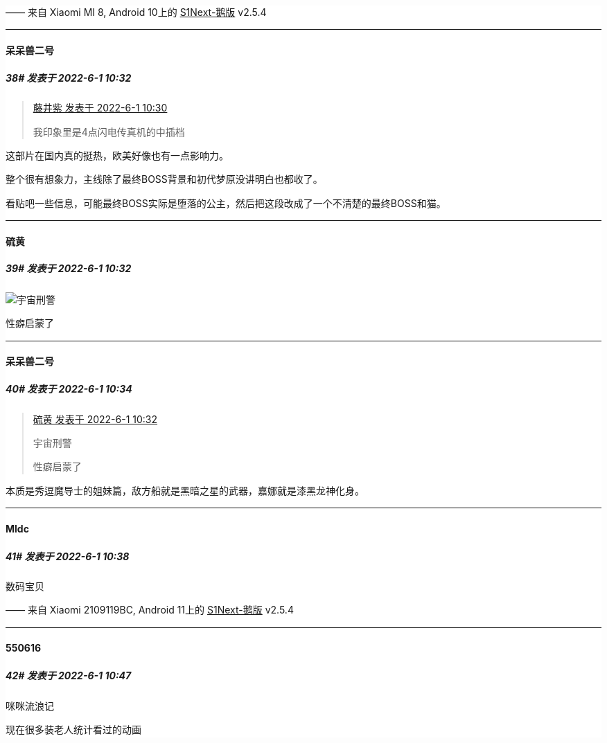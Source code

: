 —— 来自 Xiaomi MI 8, Android 10上的 [S1Next-鹅版](https://github.com/ykrank/S1-Next/releases) v2.5.4

*****

####  呆呆兽二号  
##### 38#       发表于 2022-6-1 10:32

<blockquote><a href="httphttps://bbs.saraba1st.com/2b/forum.php?mod=redirect&amp;goto=findpost&amp;pid=56078029&amp;ptid=2072613" target="_blank">藤井紫 发表于 2022-6-1 10:30</a>

我印象里是4点闪电传真机的中插档</blockquote>
这部片在国内真的挺热，欧美好像也有一点影响力。

整个很有想象力，主线除了最终BOSS背景和初代梦原没讲明白也都收了。

看贴吧一些信息，可能最终BOSS实际是堕落的公主，然后把这段改成了一个不清楚的最终BOSS和猫。

*****

####  硫黄  
##### 39#       发表于 2022-6-1 10:32

<img src="https://static.saraba1st.com/image/smiley/face2017/018.png" referrerpolicy="no-referrer">宇宙刑警

性癖启蒙了

*****

####  呆呆兽二号  
##### 40#       发表于 2022-6-1 10:34

<blockquote><a href="httphttps://bbs.saraba1st.com/2b/forum.php?mod=redirect&amp;goto=findpost&amp;pid=56078061&amp;ptid=2072613" target="_blank">硫黄 发表于 2022-6-1 10:32</a>

宇宙刑警

性癖启蒙了</blockquote>
本质是秀逗魔导士的姐妹篇，敌方船就是黑暗之星的武器，嘉娜就是漆黑龙神化身。

*****

####  Mldc  
##### 41#       发表于 2022-6-1 10:38

数码宝贝

—— 来自 Xiaomi 2109119BC, Android 11上的 [S1Next-鹅版](https://github.com/ykrank/S1-Next/releases) v2.5.4

*****

####  550616  
##### 42#       发表于 2022-6-1 10:47

咪咪流浪记

现在很多装老人统计看过的动画
